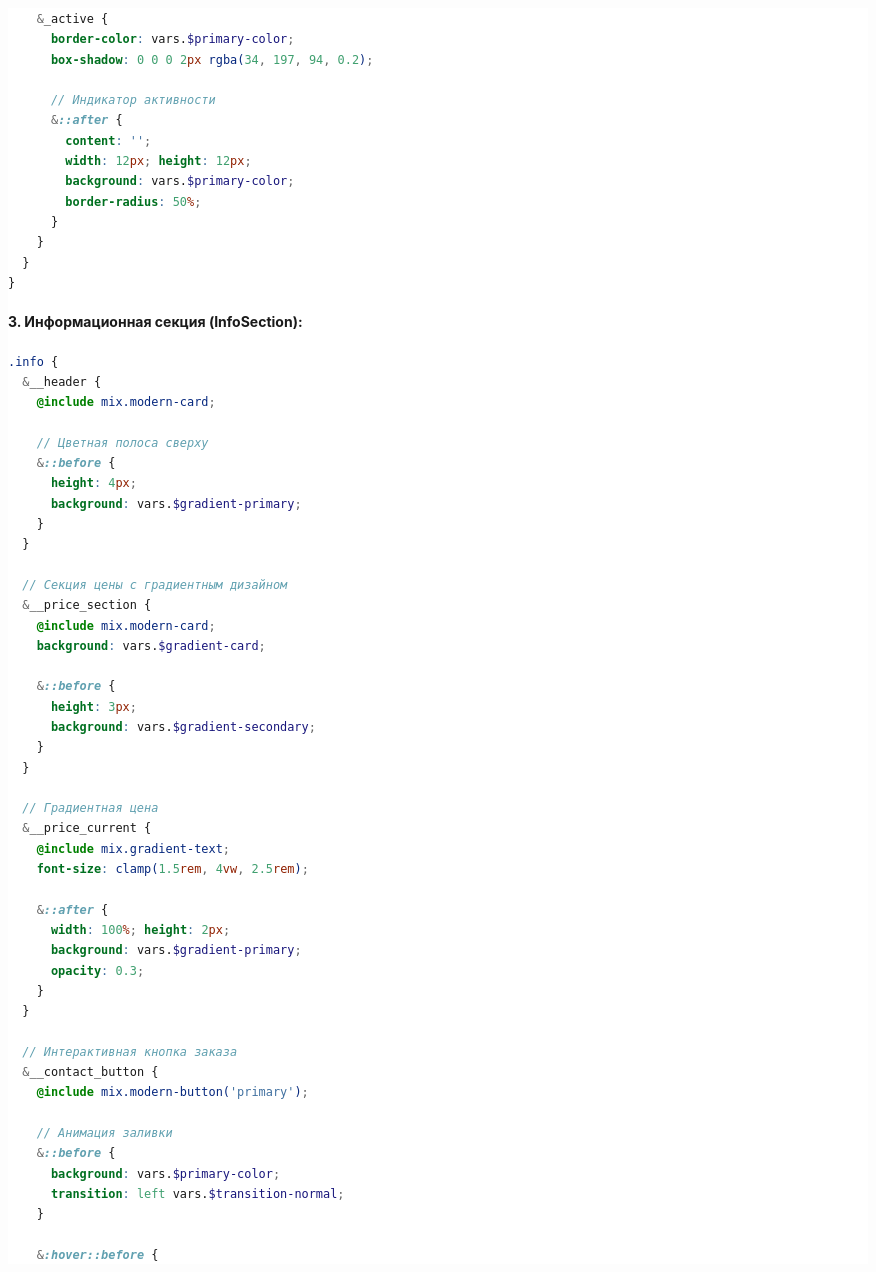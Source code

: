 ```scss
    &_active {
      border-color: vars.$primary-color;
      box-shadow: 0 0 0 2px rgba(34, 197, 94, 0.2);
      
      // Индикатор активности
      &::after {
        content: '';
        width: 12px; height: 12px;
        background: vars.$primary-color;
        border-radius: 50%;
      }
    }
  }
}
```

#### 3. Информационная секция (InfoSection):
```scss
.info {
  &__header {
    @include mix.modern-card;
    
    // Цветная полоса сверху
    &::before {
      height: 4px;
      background: vars.$gradient-primary;
    }
  }
  
  // Секция цены с градиентным дизайном
  &__price_section {
    @include mix.modern-card;
    background: vars.$gradient-card;
    
    &::before {
      height: 3px;
      background: vars.$gradient-secondary;
    }
  }
  
  // Градиентная цена
  &__price_current {
    @include mix.gradient-text;
    font-size: clamp(1.5rem, 4vw, 2.5rem);
    
    &::after {
      width: 100%; height: 2px;
      background: vars.$gradient-primary;
      opacity: 0.3;
    }
  }
  
  // Интерактивная кнопка заказа
  &__contact_button {
    @include mix.modern-button('primary');
    
    // Анимация заливки
    &::before {
      background: vars.$primary-color;
      transition: left vars.$transition-normal;
    }
    
    &:hover::before {
```